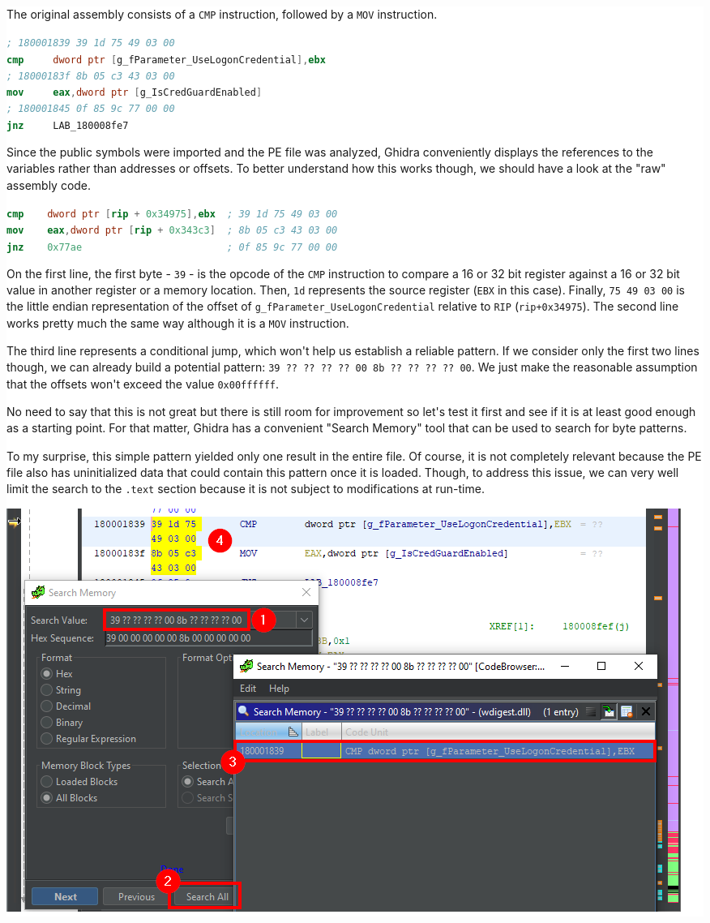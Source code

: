 The original assembly consists of a `CMP` instruction, followed by a `MOV` instruction.

```nasm
; 180001839 39 1d 75 49 03 00
cmp     dword ptr [g_fParameter_UseLogonCredential],ebx
; 18000183f 8b 05 c3 43 03 00
mov     eax,dword ptr [g_IsCredGuardEnabled]
; 180001845 0f 85 9c 77 00 00
jnz     LAB_180008fe7
```

Since the public symbols were imported and the PE file was analyzed, Ghidra conveniently displays the references to the variables rather than addresses or offsets. To better understand how this works though, we should have a look at the "raw" assembly code.

```nasm
cmp    dword ptr [rip + 0x34975],ebx  ; 39 1d 75 49 03 00
mov    eax,dword ptr [rip + 0x343c3]  ; 8b 05 c3 43 03 00
jnz    0x77ae                         ; 0f 85 9c 77 00 00
```

On the first line, the first byte - `39` - is the opcode of the `CMP` instruction to compare a 16 or 32 bit register against a 16 or 32 bit value in another register or a memory location. Then, `1d` represents the source register (`EBX` in this case). Finally, `75 49 03 00` is the little endian representation of the offset of `g_fParameter_UseLogonCredential` relative to `RIP` (`rip+0x34975`). The second line works pretty much the same way although it is a `MOV` instruction.

The third line represents a conditional jump, which won't help us establish a reliable pattern. If we consider only the first two lines though, we can already build a potential pattern: `39 ?? ?? ?? ?? 00 8b ?? ?? ?? ?? 00`. We just make the reasonable assumption that the offsets won't exceed the value `0x00ffffff`.

No need to say that this is not great but there is still room for improvement so let's test it first and see if it is at least good enough as a starting point. For that matter, Ghidra has a convenient "Search Memory" tool that can be used to search for byte patterns.

To my surprise, this simple pattern yielded only one result in the entire file. Of course, it is not completely relevant because the PE file also has uninitialized data that could contain this pattern once it is loaded. Though, to address this issue, we can very well limit the search to the `.text` section because it is not subject to modifications at run-time.

![](/assets/posts/2022-05-23-credential-guard-bypass/07_ghidra-search-memory-pattern.png)
